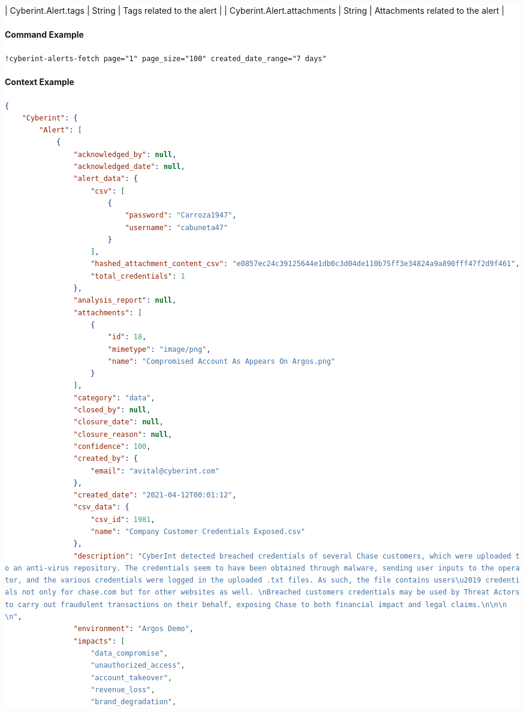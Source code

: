 | Cyberint.Alert.tags | String | Tags related to the alert |
| Cyberint.Alert.attachments | String | Attachments related to the alert |


#### Command Example

```!cyberint-alerts-fetch page="1" page_size="100" created_date_range="7 days"```

#### Context Example

```json
{
    "Cyberint": {
        "Alert": [
            {
                "acknowledged_by": null,
                "acknowledged_date": null,
                "alert_data": {
                    "csv": [
                        {
                            "password": "Carroza1947",
                            "username": "cabuneta47"
                        }
                    ],
                    "hashed_attachment_content_csv": "e0857ec24c39125644e1db0c3d04de110b75ff3e34824a9a890fff47f2d9f461",
                    "total_credentials": 1
                },
                "analysis_report": null,
                "attachments": [
                    {
                        "id": 18,
                        "mimetype": "image/png",
                        "name": "Compromised Account As Appears On Argos.png"
                    }
                ],
                "category": "data",
                "closed_by": null,
                "closure_date": null,
                "closure_reason": null,
                "confidence": 100,
                "created_by": {
                    "email": "avital@cyberint.com"
                },
                "created_date": "2021-04-12T00:01:12",
                "csv_data": {
                    "csv_id": 1981,
                    "name": "Company Customer Credentials Exposed.csv"
                },
                "description": "CyberInt detected breached credentials of several Chase customers, which were uploaded to an anti-virus repository. The credentials seem to have been obtained through malware, sending user inputs to the operator, and the various credentials were logged in the uploaded .txt files. As such, the file contains users\u2019 credentials not only for chase.com but for other websites as well. \nBreached customers credentials may be used by Threat Actors to carry out fraudulent transactions on their behalf, exposing Chase to both financial impact and legal claims.\n\n\n\n",
                "environment": "Argos Demo",
                "impacts": [
                    "data_compromise",
                    "unauthorized_access",
                    "account_takeover",
                    "revenue_loss",
                    "brand_degradation",
```